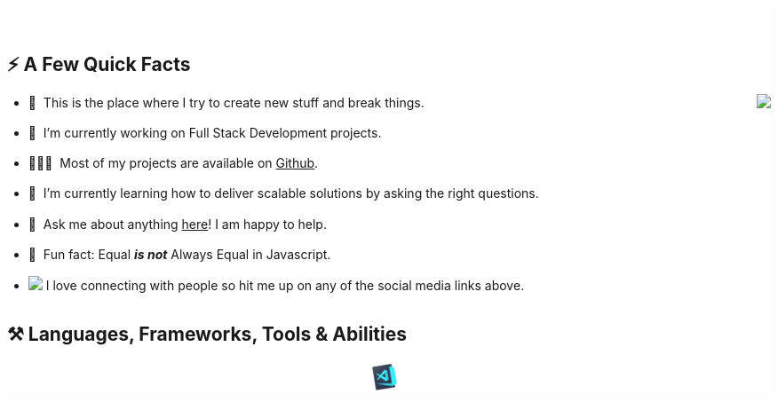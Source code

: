 &nbsp;&nbsp;

## ⚡️ A Few Quick Facts

<img align="right" src="https://media1.giphy.com/media/13HgwGsXF0aiGY/giphy.gif" />

- 🤣 &nbsp;This is the place where I try to create new stuff and break things.

- 🚀 &nbsp;I’m currently working on Full Stack Development projects.

- 👨🏻‍💻 &nbsp;Most of my projects are available on [Github](https://github.com/neelabh04?tab=repositories).

- 🌱 &nbsp;I’m currently learning how to deliver scalable solutions by asking the right questions.

- 💬 &nbsp;Ask me about anything [here](https://github.com/neelabh04/neelabh04/issues/1)! I am happy to help.

- 👾 &nbsp;Fun fact: Equal **_is not_** Always Equal in Javascript.

- <img src="https://media.giphy.com/media/LnQjpWaON8nhr21vNW/giphy.gif" width="30"> I love connecting with people so hit me up on any of the social media links above.

## ⚒️ Languages, Frameworks, Tools & Abilities
<p align=center>
<img title="Visual Studio Code" height="30" src="img/vscode.png" style="padding-right:10px;">